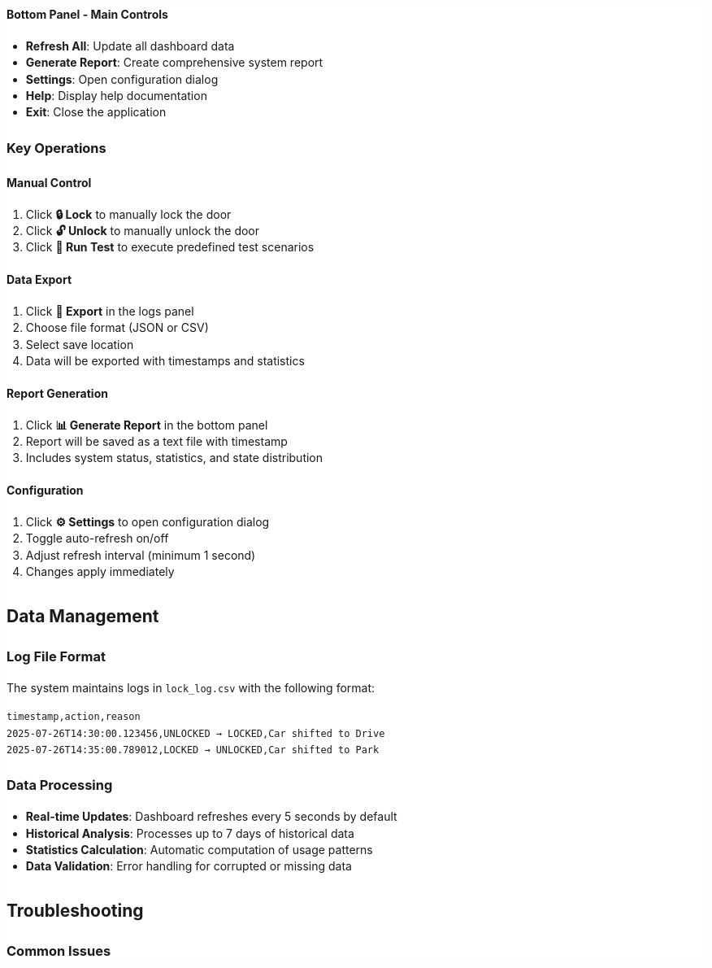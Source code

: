 #### Bottom Panel - Main Controls
- **Refresh All**: Update all dashboard data
- **Generate Report**: Create comprehensive system report
- **Settings**: Open configuration dialog
- **Help**: Display help documentation
- **Exit**: Close the application

### Key Operations

#### Manual Control
1. Click **🔒 Lock** to manually lock the door
2. Click **🔓 Unlock** to manually unlock the door
3. Click **🧪 Run Test** to execute predefined test scenarios

#### Data Export
1. Click **💾 Export** in the logs panel
2. Choose file format (JSON or CSV)
3. Select save location
4. Data will be exported with timestamps and statistics

#### Report Generation
1. Click **📊 Generate Report** in the bottom panel
2. Report will be saved as a text file with timestamp
3. Includes system status, statistics, and state distribution

#### Configuration
1. Click **⚙️ Settings** to open configuration dialog
2. Toggle auto-refresh on/off
3. Adjust refresh interval (minimum 1 second)
4. Changes apply immediately

## Data Management

### Log File Format
The system maintains logs in `lock_log.csv` with the following format:
```csv
timestamp,action,reason
2025-07-26T14:30:00.123456,UNLOCKED → LOCKED,Car shifted to Drive
2025-07-26T14:35:00.789012,LOCKED → UNLOCKED,Car shifted to Park
```

### Data Processing
- **Real-time Updates**: Dashboard refreshes every 5 seconds by default
- **Historical Analysis**: Processes up to 7 days of historical data
- **Statistics Calculation**: Automatic computation of usage patterns
- **Data Validation**: Error handling for corrupted or missing data

## Troubleshooting

### Common Issues
